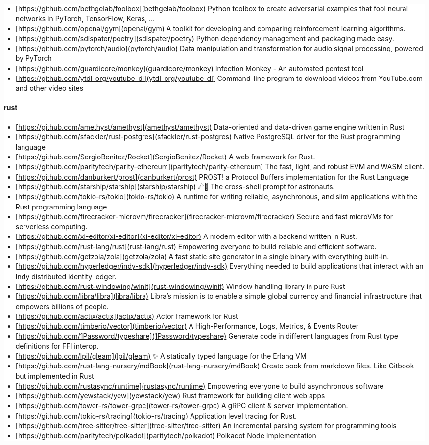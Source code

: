 * [https://github.com/bethgelab/foolbox](bethgelab/foolbox) Python toolbox to create adversarial examples that fool neural networks in PyTorch, TensorFlow, Keras, …
* [https://github.com/openai/gym](openai/gym) A toolkit for developing and comparing reinforcement learning algorithms.
* [https://github.com/sdispater/poetry](sdispater/poetry) Python dependency management and packaging made easy.
* [https://github.com/pytorch/audio](pytorch/audio) Data manipulation and transformation for audio signal processing, powered by PyTorch
* [https://github.com/guardicore/monkey](guardicore/monkey) Infection Monkey - An automated pentest tool
* [https://github.com/ytdl-org/youtube-dl](ytdl-org/youtube-dl) Command-line program to download videos from YouTube.com and other video sites

#### rust
* [https://github.com/amethyst/amethyst](amethyst/amethyst) Data-oriented and data-driven game engine written in Rust
* [https://github.com/sfackler/rust-postgres](sfackler/rust-postgres) Native PostgreSQL driver for the Rust programming language
* [https://github.com/SergioBenitez/Rocket](SergioBenitez/Rocket) A web framework for Rust.
* [https://github.com/paritytech/parity-ethereum](paritytech/parity-ethereum) The fast, light, and robust EVM and WASM client.
* [https://github.com/danburkert/prost](danburkert/prost) PROST! a Protocol Buffers implementation for the Rust Language
* [https://github.com/starship/starship](starship/starship) ☄🌌️ The cross-shell prompt for astronauts.
* [https://github.com/tokio-rs/tokio](tokio-rs/tokio) A runtime for writing reliable, asynchronous, and slim applications with the Rust programming language.
* [https://github.com/firecracker-microvm/firecracker](firecracker-microvm/firecracker) Secure and fast microVMs for serverless computing.
* [https://github.com/xi-editor/xi-editor](xi-editor/xi-editor) A modern editor with a backend written in Rust.
* [https://github.com/rust-lang/rust](rust-lang/rust) Empowering everyone to build reliable and efficient software.
* [https://github.com/getzola/zola](getzola/zola) A fast static site generator in a single binary with everything built-in.
* [https://github.com/hyperledger/indy-sdk](hyperledger/indy-sdk) Everything needed to build applications that interact with an Indy distributed identity ledger.
* [https://github.com/rust-windowing/winit](rust-windowing/winit) Window handling library in pure Rust
* [https://github.com/libra/libra](libra/libra) Libra’s mission is to enable a simple global currency and financial infrastructure that empowers billions of people.
* [https://github.com/actix/actix](actix/actix) Actor framework for Rust
* [https://github.com/timberio/vector](timberio/vector) A High-Performance, Logs, Metrics, & Events Router
* [https://github.com/1Password/typeshare](1Password/typeshare) Generate code in different languages from Rust type definitions for FFI interop.
* [https://github.com/lpil/gleam](lpil/gleam) ✨ A statically typed language for the Erlang VM
* [https://github.com/rust-lang-nursery/mdBook](rust-lang-nursery/mdBook) Create book from markdown files. Like Gitbook but implemented in Rust
* [https://github.com/rustasync/runtime](rustasync/runtime) Empowering everyone to build asynchronous software
* [https://github.com/yewstack/yew](yewstack/yew) Rust framework for building client web apps
* [https://github.com/tower-rs/tower-grpc](tower-rs/tower-grpc) A gRPC client & server implementation.
* [https://github.com/tokio-rs/tracing](tokio-rs/tracing) Application level tracing for Rust.
* [https://github.com/tree-sitter/tree-sitter](tree-sitter/tree-sitter) An incremental parsing system for programming tools
* [https://github.com/paritytech/polkadot](paritytech/polkadot) Polkadot Node Implementation
